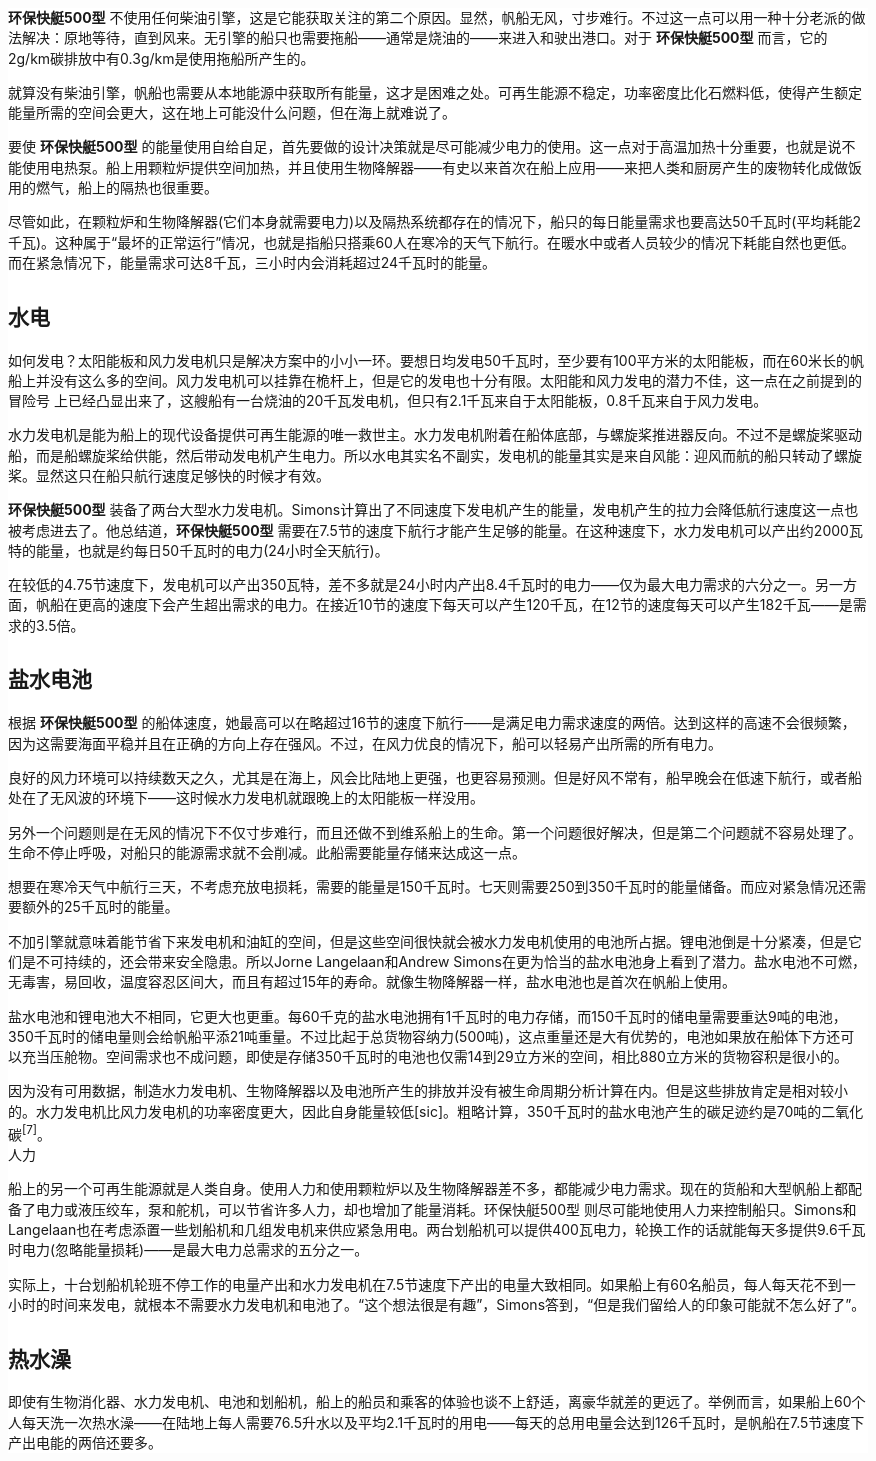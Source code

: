 **环保快艇500型** 不使用任何柴油引擎，这是它能获取关注的第二个原因。显然，帆船无风，寸步难行。不过这一点可以用一种十分老派的做法解决：原地等待，直到风来。无引擎的船只也需要拖船——通常是烧油的——来进入和驶出港口。对于 **环保快艇500型** 而言，它的2g/km碳排放中有0.3g/km是使用拖船所产生的。

就算没有柴油引擎，帆船也需要从本地能源中获取所有能量，这才是困难之处。可再生能源不稳定，功率密度比化石燃料低，使得产生额定能量所需的空间会更大，这在地上可能没什么问题，但在海上就难说了。

要使 **环保快艇500型** 的能量使用自给自足，首先要做的设计决策就是尽可能减少电力的使用。这一点对于高温加热十分重要，也就是说不能使用电热泵。船上用颗粒炉提供空间加热，并且使用生物降解器——有史以来首次在船上应用——来把人类和厨房产生的废物转化成做饭用的燃气，船上的隔热也很重要。

尽管如此，在颗粒炉和生物降解器(它们本身就需要电力)以及隔热系统都存在的情况下，船只的每日能量需求也要高达50千瓦时(平均耗能2千瓦)。这种属于“最坏的正常运行”情况，也就是指船只搭乘60人在寒冷的天气下航行。在暖水中或者人员较少的情况下耗能自然也更低。而在紧急情况下，能量需求可达8千瓦，三小时内会消耗超过24千瓦时的能量。

## 水电

如何发电？太阳能板和风力发电机只是解决方案中的小小一环。要想日均发电50千瓦时，至少要有100平方米的太阳能板，而在60米长的帆船上并没有这么多的空间。风力发电机可以挂靠在桅杆上，但是它的发电也十分有限。太阳能和风力发电的潜力不佳，这一点在之前提到的 冒险号 上已经凸显出来了，这艘船有一台烧油的20千瓦发电机，但只有2.1千瓦来自于太阳能板，0.8千瓦来自于风力发电。

水力发电机是能为船上的现代设备提供可再生能源的唯一救世主。水力发电机附着在船体底部，与螺旋桨推进器反向。不过不是螺旋桨驱动船，而是船螺旋桨给供能，然后带动发电机产生电力。所以水电其实名不副实，发电机的能量其实是来自风能：迎风而航的船只转动了螺旋桨。显然这只在船只航行速度足够快的时候才有效。

**环保快艇500型** 装备了两台大型水力发电机。Simons计算出了不同速度下发电机产生的能量，发电机产生的拉力会降低航行速度这一点也被考虑进去了。他总结道，**环保快艇500型** 需要在7.5节的速度下航行才能产生足够的能量。在这种速度下，水力发电机可以产出约2000瓦特的能量，也就是约每日50千瓦时的电力(24小时全天航行)。

在较低的4.75节速度下，发电机可以产出350瓦特，差不多就是24小时内产出8.4千瓦时的电力——仅为最大电力需求的六分之一。另一方面，帆船在更高的速度下会产生超出需求的电力。在接近10节的速度下每天可以产生120千瓦，在12节的速度每天可以产生182千瓦——是需求的3.5倍。

## 盐水电池

根据 **环保快艇500型** 的船体速度，她最高可以在略超过16节的速度下航行——是满足电力需求速度的两倍。达到这样的高速不会很频繁，因为这需要海面平稳并且在正确的方向上存在强风。不过，在风力优良的情况下，船可以轻易产出所需的所有电力。

良好的风力环境可以持续数天之久，尤其是在海上，风会比陆地上更强，也更容易预测。但是好风不常有，船早晚会在低速下航行，或者船处在了无风波的环境下——这时候水力发电机就跟晚上的太阳能板一样没用。

另外一个问题则是在无风的情况下不仅寸步难行，而且还做不到维系船上的生命。第一个问题很好解决，但是第二个问题就不容易处理了。生命不停止呼吸，对船只的能源需求就不会削减。此船需要能量存储来达成这一点。

想要在寒冷天气中航行三天，不考虑充放电损耗，需要的能量是150千瓦时。七天则需要250到350千瓦时的能量储备。而应对紧急情况还需要额外的25千瓦时的能量。

不加引擎就意味着能节省下来发电机和油缸的空间，但是这些空间很快就会被水力发电机使用的电池所占据。锂电池倒是十分紧凑，但是它们是不可持续的，还会带来安全隐患。所以Jorne Langelaan和Andrew Simons在更为恰当的盐水电池身上看到了潜力。盐水电池不可燃，无毒害，易回收，温度容忍区间大，而且有超过15年的寿命。就像生物降解器一样，盐水电池也是首次在帆船上使用。

盐水电池和锂电池大不相同，它更大也更重。每60千克的盐水电池拥有1千瓦时的电力存储，而150千瓦时的储电量需要重达9吨的电池，350千瓦时的储电量则会给帆船平添21吨重量。不过比起于总货物容纳力(500吨)，这点重量还是大有优势的，电池如果放在船体下方还可以充当压舱物。空间需求也不成问题，即使是存储350千瓦时的电池也仅需14到29立方米的空间，相比880立方米的货物容积是很小的。

因为没有可用数据，制造水力发电机、生物降解器以及电池所产生的排放并没有被生命周期分析计算在内。但是这些排放肯定是相对较小的。水力发电机比风力发电机的功率密度更大，因此自身能量较低\[sic\]。粗略计算，350千瓦时的盐水电池产生的碳足迹约是70吨的二氧化碳<sup>[7]</sup>。  
人力

船上的另一个可再生能源就是人类自身。使用人力和使用颗粒炉以及生物降解器差不多，都能减少电力需求。现在的货船和大型帆船上都配备了电力或液压绞车，泵和舵机，可以节省许多人力，却也增加了能量消耗。环保快艇500型 则尽可能地使用人力来控制船只。Simons和Langelaan也在考虑添置一些划船机和几组发电机来供应紧急用电。两台划船机可以提供400瓦电力，轮换工作的话就能每天多提供9.6千瓦时电力(忽略能量损耗)——是最大电力总需求的五分之一。

实际上，十台划船机轮班不停工作的电量产出和水力发电机在7.5节速度下产出的电量大致相同。如果船上有60名船员，每人每天花不到一小时的时间来发电，就根本不需要水力发电机和电池了。“这个想法很是有趣”，Simons答到，“但是我们留给人的印象可能就不怎么好了”。

## 热水澡

即使有生物消化器、水力发电机、电池和划船机，船上的船员和乘客的体验也谈不上舒适，离豪华就差的更远了。举例而言，如果船上60个人每天洗一次热水澡——在陆地上每人需要76.5升水以及平均2.1千瓦时的用电——每天的总用电量会达到126千瓦时，是帆船在7.5节速度下产出电能的两倍还要多。

